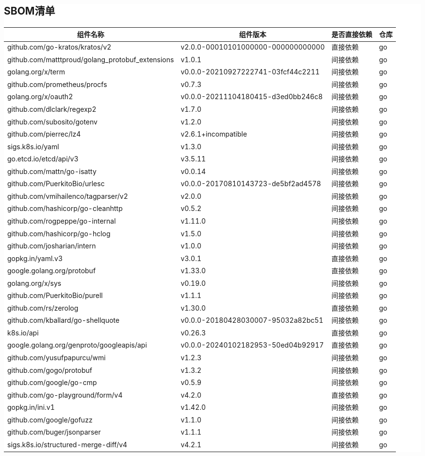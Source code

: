 


## SBOM清单

| 组件名称 | 组件版本 | 是否直接依赖 | 仓库 |
| -------- | -------- | ------------ | ---- |
|github.com/go-kratos/kratos/v2|v2.0.0-00010101000000-000000000000|直接依赖|go|
|github.com/matttproud/golang_protobuf_extensions|v1.0.1|间接依赖|go|
|golang.org/x/term|v0.0.0-20210927222741-03fcf44c2211|间接依赖|go|
|github.com/prometheus/procfs|v0.7.3|间接依赖|go|
|golang.org/x/oauth2|v0.0.0-20211104180415-d3ed0bb246c8|间接依赖|go|
|github.com/dlclark/regexp2|v1.7.0|间接依赖|go|
|github.com/subosito/gotenv|v1.2.0|间接依赖|go|
|github.com/pierrec/lz4|v2.6.1+incompatible|间接依赖|go|
|sigs.k8s.io/yaml|v1.3.0|间接依赖|go|
|go.etcd.io/etcd/api/v3|v3.5.11|间接依赖|go|
|github.com/mattn/go-isatty|v0.0.14|间接依赖|go|
|github.com/PuerkitoBio/urlesc|v0.0.0-20170810143723-de5bf2ad4578|间接依赖|go|
|github.com/vmihailenco/tagparser/v2|v2.0.0|间接依赖|go|
|github.com/hashicorp/go-cleanhttp|v0.5.2|间接依赖|go|
|github.com/rogpeppe/go-internal|v1.11.0|间接依赖|go|
|github.com/hashicorp/go-hclog|v1.5.0|间接依赖|go|
|github.com/josharian/intern|v1.0.0|间接依赖|go|
|gopkg.in/yaml.v3|v3.0.1|直接依赖|go|
|google.golang.org/protobuf|v1.33.0|直接依赖|go|
|golang.org/x/sys|v0.19.0|间接依赖|go|
|github.com/PuerkitoBio/purell|v1.1.1|间接依赖|go|
|github.com/rs/zerolog|v1.30.0|直接依赖|go|
|github.com/kballard/go-shellquote|v0.0.0-20180428030007-95032a82bc51|间接依赖|go|
|k8s.io/api|v0.26.3|直接依赖|go|
|google.golang.org/genproto/googleapis/api|v0.0.0-20240102182953-50ed04b92917|直接依赖|go|
|github.com/yusufpapurcu/wmi|v1.2.3|间接依赖|go|
|github.com/gogo/protobuf|v1.3.2|间接依赖|go|
|github.com/google/go-cmp|v0.5.9|间接依赖|go|
|github.com/go-playground/form/v4|v4.2.0|直接依赖|go|
|gopkg.in/ini.v1|v1.42.0|间接依赖|go|
|github.com/google/gofuzz|v1.1.0|间接依赖|go|
|github.com/buger/jsonparser|v1.1.1|间接依赖|go|
|sigs.k8s.io/structured-merge-diff/v4|v4.2.1|间接依赖|go|